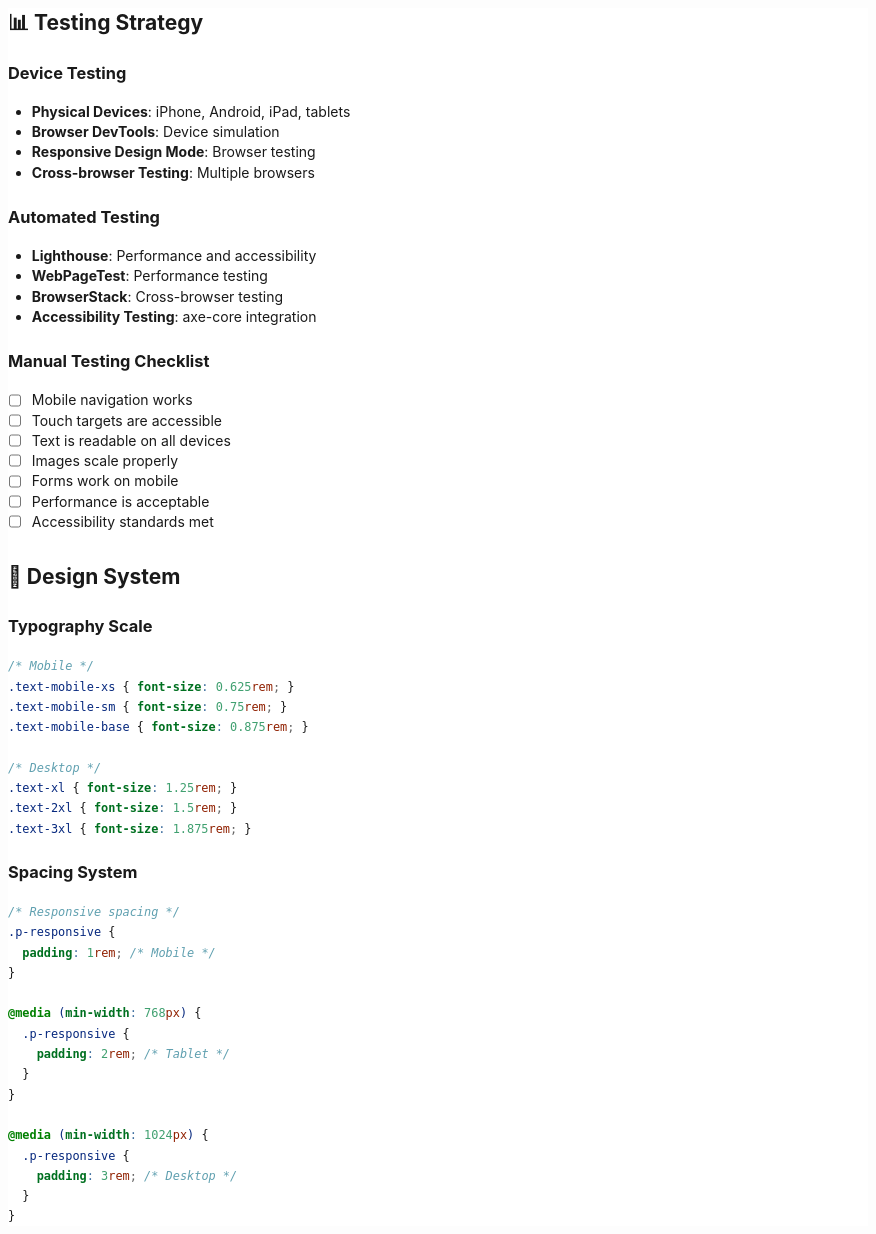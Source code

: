 ## 📊 **Testing Strategy**

### **Device Testing**
- **Physical Devices**: iPhone, Android, iPad, tablets
- **Browser DevTools**: Device simulation
- **Responsive Design Mode**: Browser testing
- **Cross-browser Testing**: Multiple browsers

### **Automated Testing**
- **Lighthouse**: Performance and accessibility
- **WebPageTest**: Performance testing
- **BrowserStack**: Cross-browser testing
- **Accessibility Testing**: axe-core integration

### **Manual Testing Checklist**
- [ ] Mobile navigation works
- [ ] Touch targets are accessible
- [ ] Text is readable on all devices
- [ ] Images scale properly
- [ ] Forms work on mobile
- [ ] Performance is acceptable
- [ ] Accessibility standards met

## 🎨 **Design System**

### **Typography Scale**
```css
/* Mobile */
.text-mobile-xs { font-size: 0.625rem; }
.text-mobile-sm { font-size: 0.75rem; }
.text-mobile-base { font-size: 0.875rem; }

/* Desktop */
.text-xl { font-size: 1.25rem; }
.text-2xl { font-size: 1.5rem; }
.text-3xl { font-size: 1.875rem; }
```

### **Spacing System**
```css
/* Responsive spacing */
.p-responsive {
  padding: 1rem; /* Mobile */
}

@media (min-width: 768px) {
  .p-responsive {
    padding: 2rem; /* Tablet */
  }
}

@media (min-width: 1024px) {
  .p-responsive {
    padding: 3rem; /* Desktop */
  }
}
```
